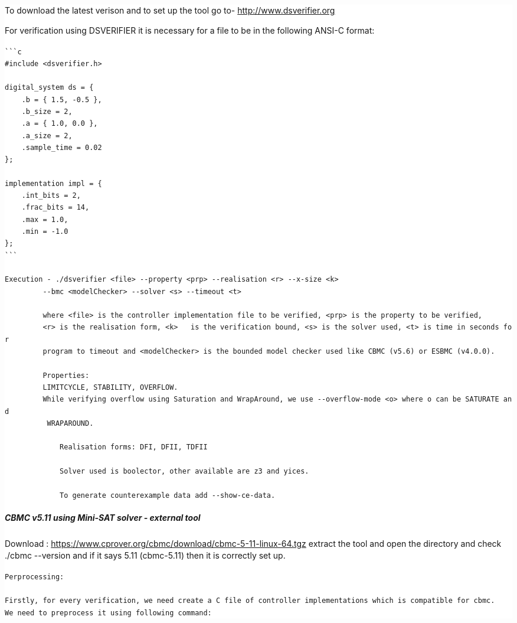 To download the latest verison and to set up the tool go to-
http://www.dsverifier.org

For verification using DSVERIFIER it is necessary for a file to be in the following ANSI-C format:

   	```c
   	#include <dsverifier.h>

	digital_system ds = {
		.b = { 1.5, -0.5 },
		.b_size = 2,
		.a = { 1.0, 0.0 },
		.a_size = 2,
		.sample_time = 0.02
	};
	
	implementation impl = {
		.int_bits = 2,
		.frac_bits = 14,
		.max = 1.0,
		.min = -1.0
	};
	```
	
	Execution - ./dsverifier <file> --property <prp> --realisation <r> --x-size <k> 
		     --bmc <modelChecker> --solver <s> --timeout <t>
		     
		     where <file> is the controller implementation file to be verified, <prp> is the property to be verified,
		     <r> is the realisation form, <k>	is the verification bound, <s> is the solver used, <t> is time in seconds for
		     program to timeout and <modelChecker> is the bounded model checker used like CBMC (v5.6) or ESBMC (v4.0.0).
		     
		     Properties: 
		     LIMITCYCLE, STABILITY, OVERFLOW.
		     While verifying overflow using Saturation and WrapAround, we use --overflow-mode <o> where o can be SATURATE and
		      WRAPAROUND. 
	             
	             Realisation forms: DFI, DFII, TDFII
	             
	             Solver used is boolector, other available are z3 and yices.
	             
	             To generate counterexample data add --show-ce-data.

	
##### CBMC v5.11 using Mini-SAT solver - external tool 
Download : https://www.cprover.org/cbmc/download/cbmc-5-11-linux-64.tgz
	   extract the tool and open the directory and check ./cbmc --version and if it says 5.11 (cbmc-5.11) then it is correctly set up.
	
	
	Perprocessing:
	
	Firstly, for every verification, we need create a C file of controller implementations which is compatible for cbmc.
	We need to preprocess it using following command:
	
